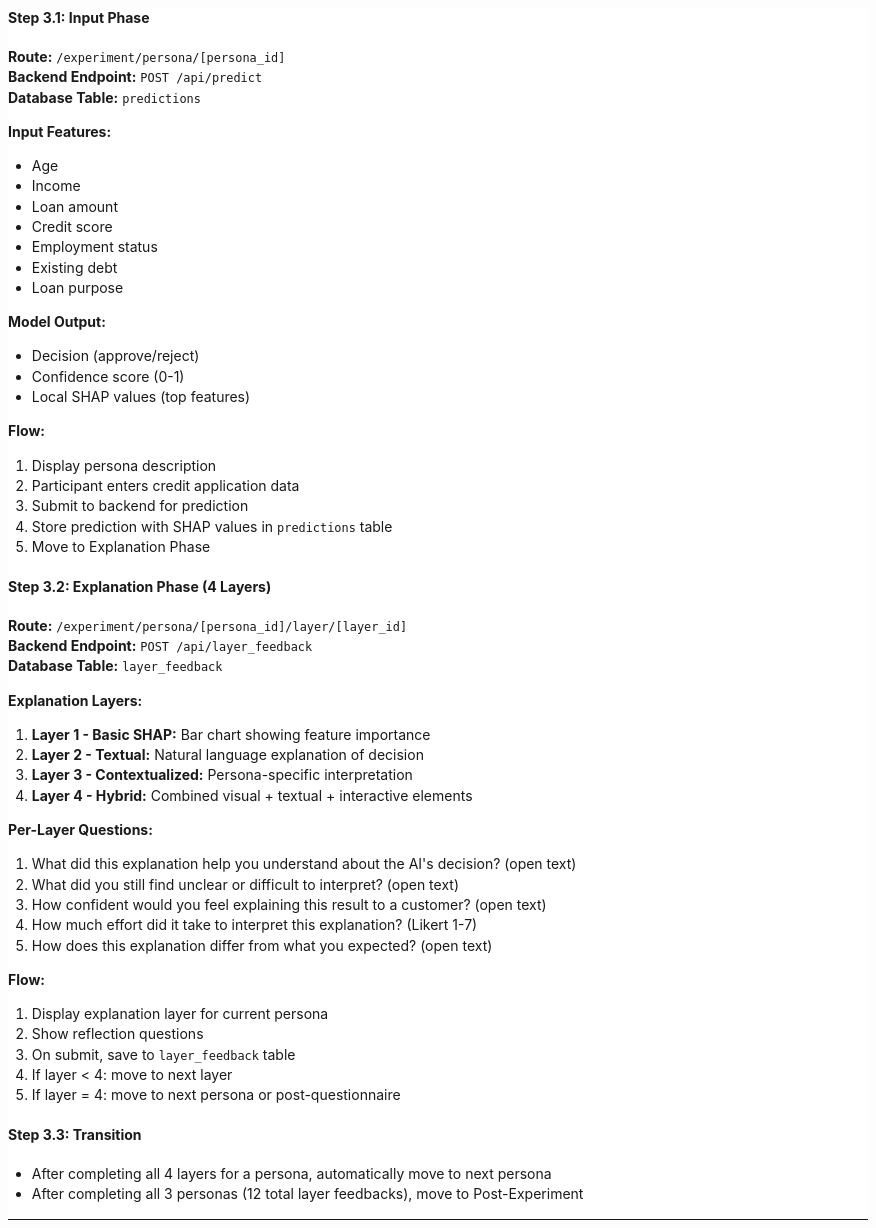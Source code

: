 #### Step 3.1: Input Phase
**Route:** `/experiment/persona/[persona_id]`  
**Backend Endpoint:** `POST /api/predict`  
**Database Table:** `predictions`

**Input Features:**
- Age
- Income
- Loan amount
- Credit score
- Employment status
- Existing debt
- Loan purpose

**Model Output:**
- Decision (approve/reject)
- Confidence score (0-1)
- Local SHAP values (top features)

**Flow:**
1. Display persona description
2. Participant enters credit application data
3. Submit to backend for prediction
4. Store prediction with SHAP values in `predictions` table
5. Move to Explanation Phase

#### Step 3.2: Explanation Phase (4 Layers)
**Route:** `/experiment/persona/[persona_id]/layer/[layer_id]`  
**Backend Endpoint:** `POST /api/layer_feedback`  
**Database Table:** `layer_feedback`

**Explanation Layers:**
1. **Layer 1 - Basic SHAP:** Bar chart showing feature importance
2. **Layer 2 - Textual:** Natural language explanation of decision
3. **Layer 3 - Contextualized:** Persona-specific interpretation
4. **Layer 4 - Hybrid:** Combined visual + textual + interactive elements

**Per-Layer Questions:**
1. What did this explanation help you understand about the AI's decision? (open text)
2. What did you still find unclear or difficult to interpret? (open text)
3. How confident would you feel explaining this result to a customer? (open text)
4. How much effort did it take to interpret this explanation? (Likert 1-7)
5. How does this explanation differ from what you expected? (open text)

**Flow:**
1. Display explanation layer for current persona
2. Show reflection questions
3. On submit, save to `layer_feedback` table
4. If layer < 4: move to next layer
5. If layer = 4: move to next persona or post-questionnaire

#### Step 3.3: Transition
- After completing all 4 layers for a persona, automatically move to next persona
- After completing all 3 personas (12 total layer feedbacks), move to Post-Experiment

---
